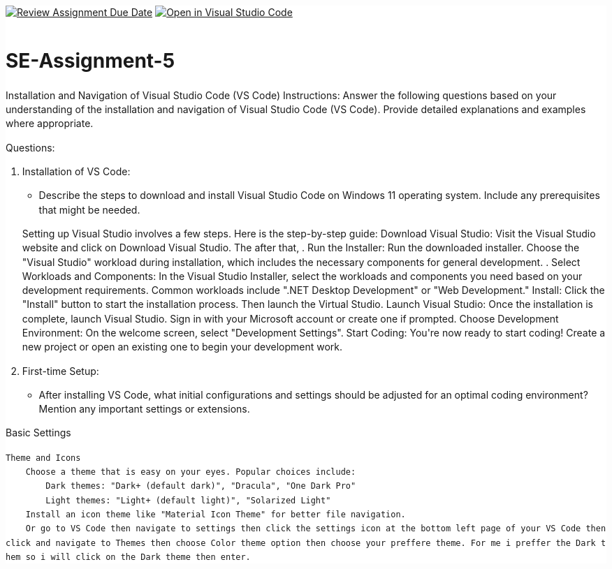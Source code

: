 [![Review Assignment Due Date](https://classroom.github.com/assets/deadline-readme-button-22041afd0340ce965d47ae6ef1cefeee28c7c493a6346c4f15d667ab976d596c.svg)](https://classroom.github.com/a/XoLGRbHq)
[![Open in Visual Studio Code](https://classroom.github.com/assets/open-in-vscode-2e0aaae1b6195c2367325f4f02e2d04e9abb55f0b24a779b69b11b9e10269abc.svg)](https://classroom.github.com/online_ide?assignment_repo_id=15278396&assignment_repo_type=AssignmentRepo)
# SE-Assignment-5
Installation and Navigation of Visual Studio Code (VS Code)
 Instructions:
Answer the following questions based on your understanding of the installation and navigation of Visual Studio Code (VS Code). Provide detailed explanations and examples where appropriate.

 Questions:

1. Installation of VS Code:
   - Describe the steps to download and install Visual Studio Code on Windows 11 operating system. Include any prerequisites that might be needed.   

    Setting up Visual Studio involves a few steps. Here is the step-by-step guide:
    Download Visual Studio:
    Visit the Visual Studio website and click on Download Visual Studio.
    The after that, 
    . Run the Installer:
    Run the downloaded installer.
    Choose the "Visual Studio" workload during installation, which includes the necessary components for general development.
    . Select Workloads and Components:
    In the Visual Studio Installer, select the workloads and components you need based on your development requirements. Common workloads include ".NET Desktop Development" or "Web Development."
    Install:
    Click the "Install" button to start the installation process. Then launch the Virtual Studio.
    Launch Visual Studio:
    Once the installation is complete, launch Visual Studio.
    Sign in with your Microsoft account or create one if prompted.
    Choose Development Environment:
    On the welcome screen, select "Development Settings".
    Start Coding:
    You're now ready to start coding! Create a new project or open an existing one to begin your development work.

2. First-time Setup:
   - After installing VS Code, what initial configurations and settings should be adjusted for an optimal coding environment? Mention any important settings or extensions.

Basic Settings

    Theme and Icons
        Choose a theme that is easy on your eyes. Popular choices include:
            Dark themes: "Dark+ (default dark)", "Dracula", "One Dark Pro"
            Light themes: "Light+ (default light)", "Solarized Light"
        Install an icon theme like "Material Icon Theme" for better file navigation.
        Or go to VS Code then navigate to settings then click the settings icon at the bottom left page of your VS Code then click and navigate to Themes then choose Color theme option then choose your preffere theme. For me i preffer the Dark them so i will click on the Dark theme then enter.

